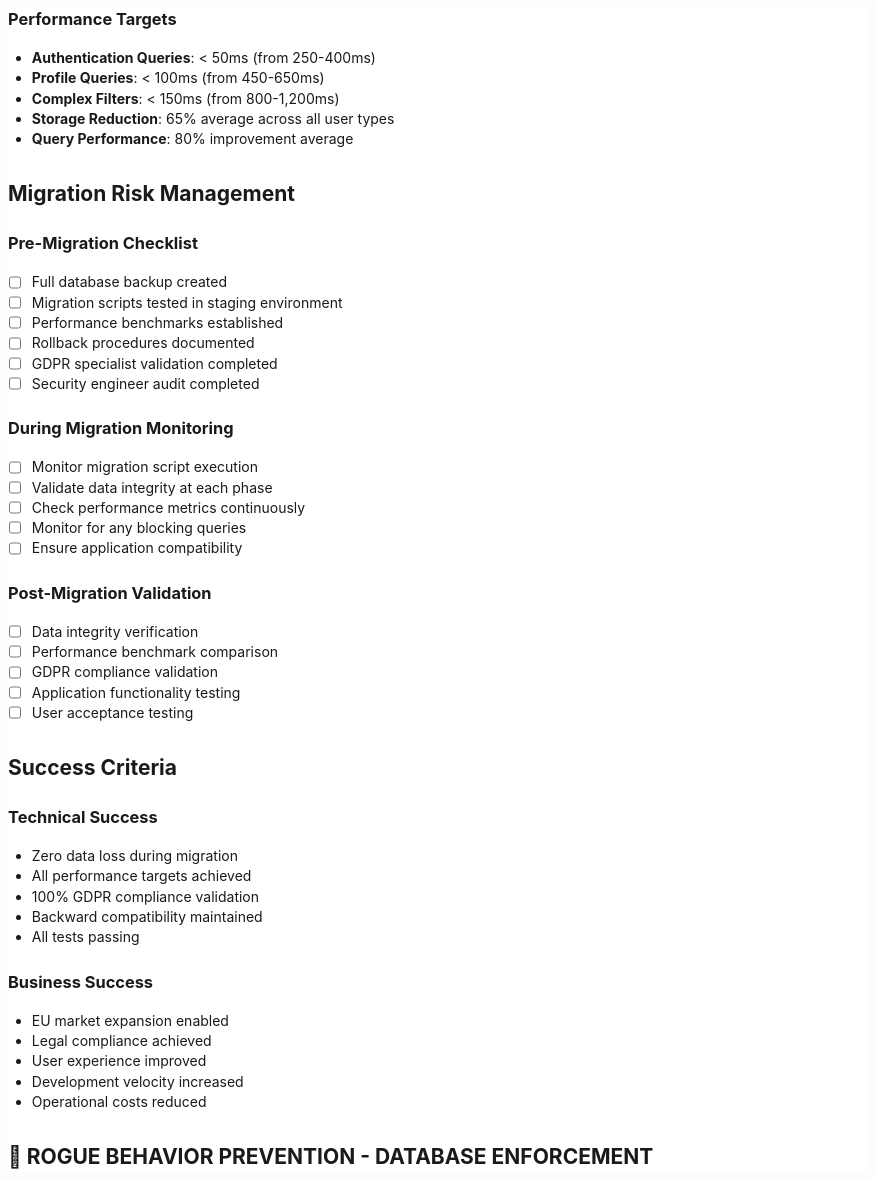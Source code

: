### Performance Targets
- **Authentication Queries**: < 50ms (from 250-400ms)
- **Profile Queries**: < 100ms (from 450-650ms)
- **Complex Filters**: < 150ms (from 800-1,200ms)
- **Storage Reduction**: 65% average across all user types
- **Query Performance**: 80% improvement average

## Migration Risk Management

### Pre-Migration Checklist
- [ ] Full database backup created
- [ ] Migration scripts tested in staging environment
- [ ] Performance benchmarks established
- [ ] Rollback procedures documented
- [ ] GDPR specialist validation completed
- [ ] Security engineer audit completed

### During Migration Monitoring
- [ ] Monitor migration script execution
- [ ] Validate data integrity at each phase
- [ ] Check performance metrics continuously
- [ ] Monitor for any blocking queries
- [ ] Ensure application compatibility

### Post-Migration Validation
- [ ] Data integrity verification
- [ ] Performance benchmark comparison
- [ ] GDPR compliance validation
- [ ] Application functionality testing
- [ ] User acceptance testing

## Success Criteria

### Technical Success
- Zero data loss during migration
- All performance targets achieved
- 100% GDPR compliance validation
- Backward compatibility maintained
- All tests passing

### Business Success
- EU market expansion enabled
- Legal compliance achieved
- User experience improved
- Development velocity increased
- Operational costs reduced

## 🚨 ROGUE BEHAVIOR PREVENTION - DATABASE ENFORCEMENT
